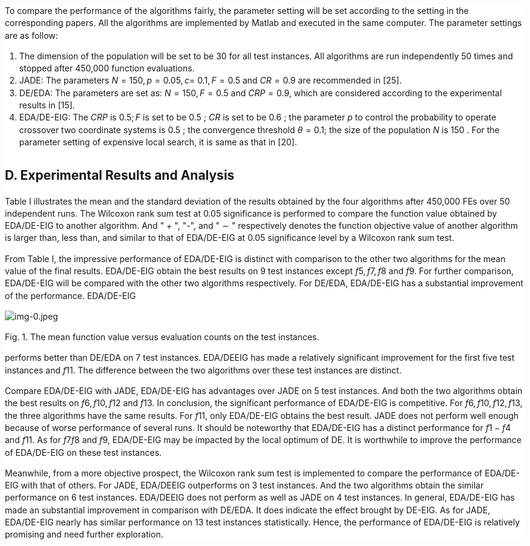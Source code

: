 To compare the performance of the algorithms fairly, the parameter setting will be set according to the setting in the corresponding papers. All the algorithms are implemented by Matlab and executed in the same computer. The parameter settings are as follow:

1) The dimension of the population will be set to be 30 for all test instances. All algorithms are run independently 50 times and stopped after 450,000 function evaluations.
2) JADE: The parameters $N=150, p=0.05, c=$ $0.1, F=0.5$ and $C R=0.9$ are recommended in [25].
3) DE/EDA: The parameters are set as: $N=150, F=0.5$ and $C R P=0.9$, which are considered according to the experimental results in [15].
4) EDA/DE-EIG: The $C R P$ is $0.5 ; F$ is set to be 0.5 ; $C R$ is set to be 0.6 ; the parameter $p$ to control the probability to operate crossover two coordinate systems is 0.5 ; the convergence threshold $\theta=0.1$; the size of the population $N$ is 150 . For the parameter setting of expensive local search, it is same as that in [20].

## D. Experimental Results and Analysis

Table I illustrates the mean and the standard deviation of the results obtained by the four algorithms after 450,000 FEs over 50 independent runs. The Wilcoxon rank sum test at 0.05 significance is performed to compare the function value obtained by EDA/DE-EIG to another algorithm. And " + ", "-", and " $\sim$ " respectively denotes the function objective value of another algorithm is larger than, less than, and similar to that of EDA/DE-EIG at 0.05 significance level by a Wilcoxon rank sum test.

From Table I, the impressive performance of EDA/DE-EIG is distinct with comparison to the other two algorithms for the mean value of the final results. EDA/DE-EIG obtain the best results on 9 test instances except $f 5, f 7, f 8$ and $f 9$. For further comparison, EDA/DE-EIG will be compared with the other two algorithms respectively. For DE/EDA, EDA/DE-EIG has a substantial improvement of the performance. EDA/DE-EIG

![img-0.jpeg](img-0.jpeg)

Fig. 1. The mean function value versus evaluation counts on the test instances.

performs better than DE/EDA on 7 test instances. EDA/DEEIG has made a relatively significant improvement for the first five test instances and $f 11$. The difference between the two algorithms over these test instances are distinct.

Compare EDA/DE-EIG with JADE, EDA/DE-EIG has advantages over JADE on 5 test instances. And both the two algorithms obtain the best results on $f 6, f 10, f 12$ and $f 13$. In conclusion, the significant performance of EDA/DE-EIG is competitive. For $f 6, f 10, f 12, f 13$, the three algorithms have the same results. For $f 11$, only EDA/DE-EIG obtains the best result. JADE does not perform well enough because of worse performance of several runs. It should be noteworthy that EDA/DE-EIG has a distinct performance for $f 1-f 4$ and $f 11$. As for $f 7 f 8$ and $f 9$, EDA/DE-EIG may be impacted by the local optimum of DE. It is worthwhile to improve the performance of EDA/DE-EIG on these test instances.

Meanwhile, from a more objective prospect, the Wilcoxon rank sum test is implemented to compare the performance of EDA/DE-EIG with that of others. For JADE, EDA/DEEIG outperforms on 3 test instances. And the two algorithms obtain the similar performance on 6 test instances. EDA/DEEIG does not perform as well as JADE on 4 test instances. In general, EDA/DE-EIG has made an substantial improvement in comparison with DE/EDA. It does indicate the effect brought by DE-EIG. As for JADE, EDA/DE-EIG nearly has similar performance on 13 test instances statistically. Hence, the performance of EDA/DE-EIG is relatively promising and need further exploration.
